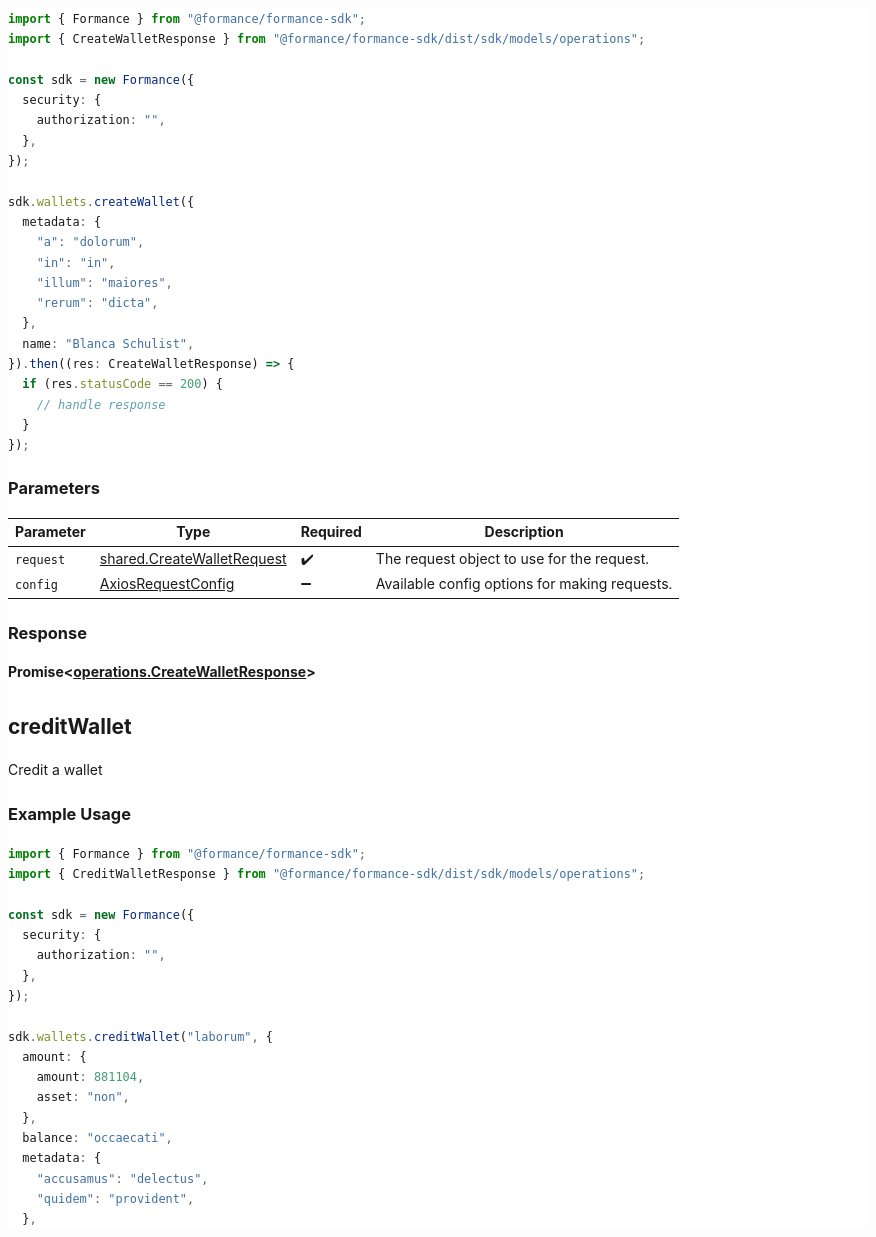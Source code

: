 ```typescript
import { Formance } from "@formance/formance-sdk";
import { CreateWalletResponse } from "@formance/formance-sdk/dist/sdk/models/operations";

const sdk = new Formance({
  security: {
    authorization: "",
  },
});

sdk.wallets.createWallet({
  metadata: {
    "a": "dolorum",
    "in": "in",
    "illum": "maiores",
    "rerum": "dicta",
  },
  name: "Blanca Schulist",
}).then((res: CreateWalletResponse) => {
  if (res.statusCode == 200) {
    // handle response
  }
});
```

### Parameters

| Parameter                                                                | Type                                                                     | Required                                                                 | Description                                                              |
| ------------------------------------------------------------------------ | ------------------------------------------------------------------------ | ------------------------------------------------------------------------ | ------------------------------------------------------------------------ |
| `request`                                                                | [shared.CreateWalletRequest](../../models/shared/createwalletrequest.md) | :heavy_check_mark:                                                       | The request object to use for the request.                               |
| `config`                                                                 | [AxiosRequestConfig](https://axios-http.com/docs/req_config)             | :heavy_minus_sign:                                                       | Available config options for making requests.                            |


### Response

**Promise<[operations.CreateWalletResponse](../../models/operations/createwalletresponse.md)>**


## creditWallet

Credit a wallet

### Example Usage

```typescript
import { Formance } from "@formance/formance-sdk";
import { CreditWalletResponse } from "@formance/formance-sdk/dist/sdk/models/operations";

const sdk = new Formance({
  security: {
    authorization: "",
  },
});

sdk.wallets.creditWallet("laborum", {
  amount: {
    amount: 881104,
    asset: "non",
  },
  balance: "occaecati",
  metadata: {
    "accusamus": "delectus",
    "quidem": "provident",
  },
```